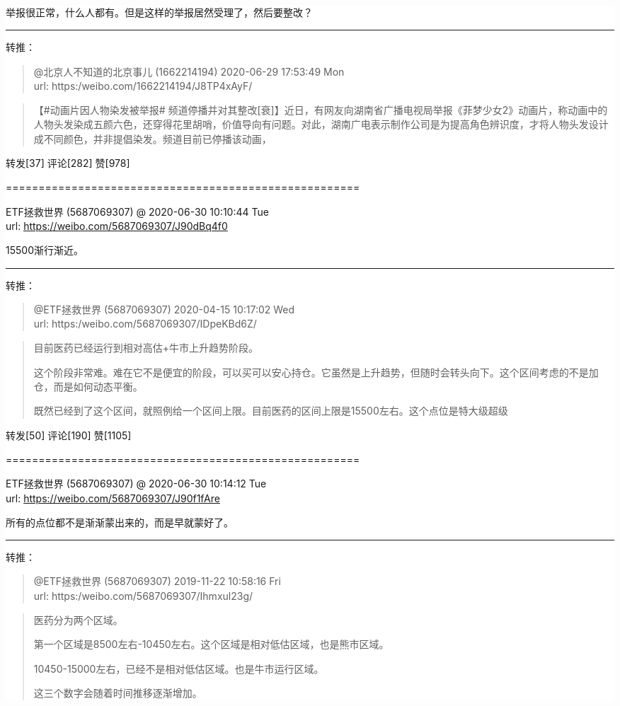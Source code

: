 举报很正常，什么人都有。但是这样的举报居然受理了，然后要整改？

------------------------------------------------------
转推：
>  @北京人不知道的北京事儿 (1662214194)
>  2020-06-29 17:53:49 Mon  
>  url: https:/weibo.com/1662214194/J8TP4xAyF/

>  【#动画片因人物染发被举报# 频道停播并对其整改[衰]】近日，有网友向湖南省广播电视局举报《菲梦少女2》动画片，称动画中的人物头发染成五颜六色，还穿得花里胡哨，价值导向有问题。对此，湖南广电表示制作公司是为提高角色辨识度，才将人物头发设计成不同颜色，并非提倡染发。频道目前已停播该动画， ​​​

转发[37]  评论[282]  赞[978] 

======================================================






ETF拯救世界 (5687069307) @
2020-06-30 10:10:44 Tue  
url: https://weibo.com/5687069307/J90dBq4f0

15500渐行渐近。

------------------------------------------------------
转推：
>  @ETF拯救世界 (5687069307)
>  2020-04-15 10:17:02 Wed  
>  url: https:/weibo.com/5687069307/IDpeKBd6Z/

>  目前医药已经运行到相对高估+牛市上升趋势阶段。
>  
>  这个阶段非常难。难在它不是便宜的阶段，可以买可以安心持仓。它虽然是上升趋势，但随时会转头向下。这个区间考虑的不是加仓，而是如何动态平衡。
>  
>  既然已经到了这个区间，就照例给一个区间上限。目前医药的区间上限是15500左右。这个点位是特大级超级 ​​​

转发[50]  评论[190]  赞[1105] 

======================================================






ETF拯救世界 (5687069307) @
2020-06-30 10:14:12 Tue  
url: https://weibo.com/5687069307/J90f1fAre

所有的点位都不是渐渐蒙出来的，而是早就蒙好了。

------------------------------------------------------
转推：
>  @ETF拯救世界 (5687069307)
>  2019-11-22 10:58:16 Fri  
>  url: https:/weibo.com/5687069307/Ihmxul23g/

>  医药分为两个区域。
>  
>  第一个区域是8500左右-10450左右。这个区域是相对低估区域，也是熊市区域。
>  
>  10450-15000左右，已经不是相对低估区域。也是牛市运行区域。
>  
>  这三个数字会随着时间推移逐渐增加。 ​​​
